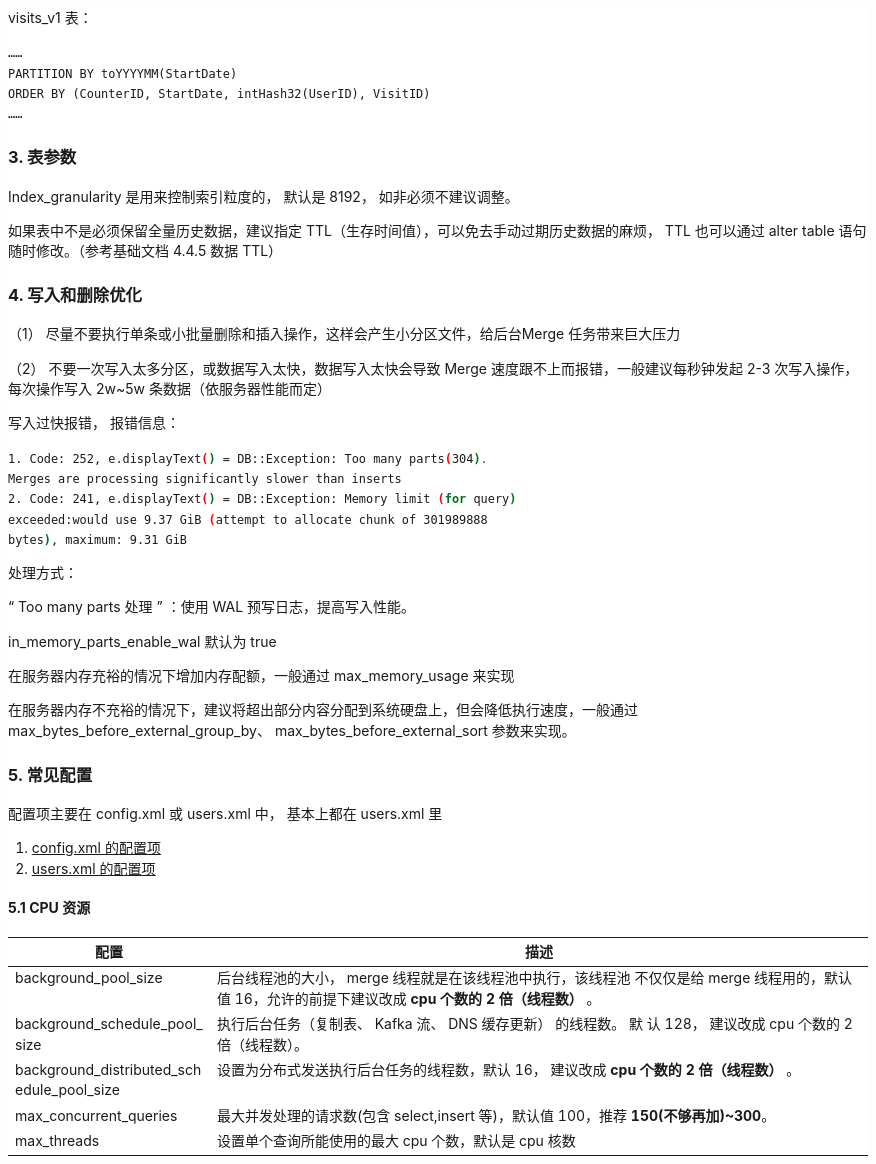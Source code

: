 visits_v1 表：  

```mysql
……
PARTITION BY toYYYYMM(StartDate)
ORDER BY (CounterID, StartDate, intHash32(UserID), VisitID)
……
```



### 3. 表参数  

Index_granularity 是用来控制索引粒度的， 默认是 8192， 如非必须不建议调整。  

如果表中不是必须保留全量历史数据，建议指定 TTL（生存时间值），可以免去手动过期历史数据的麻烦， TTL 也可以通过 alter table 语句随时修改。（参考基础文档 4.4.5 数据 TTL）  



### 4. 写入和删除优化  

（1） 尽量不要执行单条或小批量删除和插入操作，这样会产生小分区文件，给后台Merge 任务带来巨大压力  

（2） 不要一次写入太多分区，或数据写入太快，数据写入太快会导致 Merge 速度跟不上而报错，一般建议每秒钟发起 2-3 次写入操作，每次操作写入 2w~5w 条数据（依服务器性能而定）  

写入过快报错， 报错信息：

```bash
1. Code: 252, e.displayText() = DB::Exception: Too many parts(304).
Merges are processing significantly slower than inserts
2. Code: 241, e.displayText() = DB::Exception: Memory limit (for query)
exceeded:would use 9.37 GiB (attempt to allocate chunk of 301989888
bytes), maximum: 9.31 GiB
```

处理方式：  

“ Too many parts 处理 ” ：使用 WAL 预写日志，提高写入性能。  

in_memory_parts_enable_wal 默认为 true  

在服务器内存充裕的情况下增加内存配额，一般通过 max_memory_usage 来实现  

在服务器内存不充裕的情况下，建议将超出部分内容分配到系统硬盘上，但会降低执行速度，一般通过 max_bytes_before_external_group_by、 max_bytes_before_external_sort 参数来实现。  



### 5. 常见配置  

配置项主要在 config.xml 或 users.xml 中， 基本上都在 users.xml 里  

1. [config.xml 的配置项](https://clickhouse.tech/docs/en/operations/server-configuration-parameters/settings/)
2. [users.xml 的配置项](https://clickhouse.tech/docs/en/operations/settings/settings/)

#### 5.1 CPU 资源  

| 配置                                      | 描述                                                         |
| ----------------------------------------- | ------------------------------------------------------------ |
| background_pool_size                      | 后台线程池的大小， merge 线程就是在该线程池中执行，该线程池 不仅仅是给 merge 线程用的，默认值 16，允许的前提下建议改成 **cpu 个数的 2 倍（线程数）** 。 |
| background_schedule_pool_size             | 执行后台任务（复制表、 Kafka 流、 DNS 缓存更新） 的线程数。 默 认 128， 建议改成 cpu 个数的 2 倍（线程数）。 |
| background_distributed_schedule_pool_size | 设置为分布式发送执行后台任务的线程数，默认 16， 建议改成 **cpu 个数的 2 倍（线程数）** 。 |
| max_concurrent_queries                    | 最大并发处理的请求数(包含 select,insert 等)，默认值 100，推荐 **150(不够再加)~300**。 |
| max_threads                               | 设置单个查询所能使用的最大 cpu 个数，默认是 cpu 核数         |
